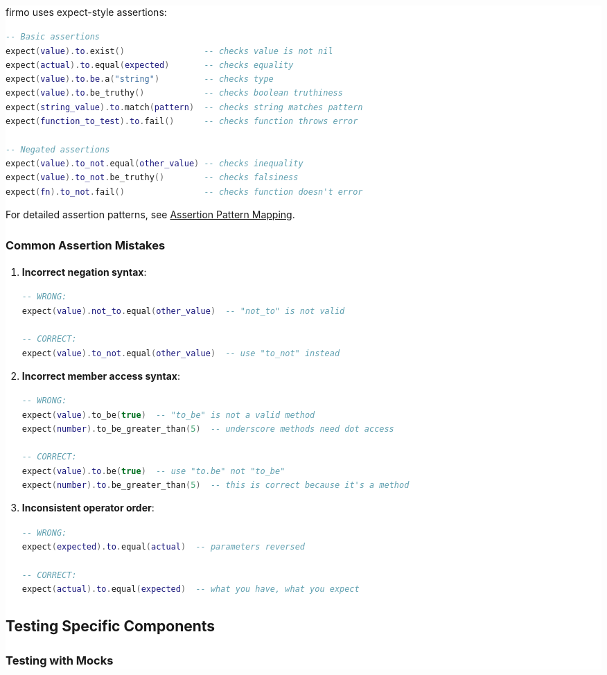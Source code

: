 firmo uses expect-style assertions:

```lua
-- Basic assertions
expect(value).to.exist()                -- checks value is not nil
expect(actual).to.equal(expected)       -- checks equality
expect(value).to.be.a("string")         -- checks type
expect(value).to.be_truthy()            -- checks boolean truthiness
expect(string_value).to.match(pattern)  -- checks string matches pattern
expect(function_to_test).to.fail()      -- checks function throws error

-- Negated assertions
expect(value).to_not.equal(other_value) -- checks inequality
expect(value).to_not.be_truthy()        -- checks falsiness
expect(fn).to_not.fail()                -- checks function doesn't error
```

For detailed assertion patterns, see [Assertion Pattern Mapping](assertion_pattern_mapping.md).

### Common Assertion Mistakes

1. **Incorrect negation syntax**:
   ```lua
   -- WRONG:
   expect(value).not_to.equal(other_value)  -- "not_to" is not valid
   
   -- CORRECT:
   expect(value).to_not.equal(other_value)  -- use "to_not" instead
   ```

2. **Incorrect member access syntax**:
   ```lua
   -- WRONG:
   expect(value).to_be(true)  -- "to_be" is not a valid method
   expect(number).to_be_greater_than(5)  -- underscore methods need dot access
   
   -- CORRECT:
   expect(value).to.be(true)  -- use "to.be" not "to_be"
   expect(number).to.be_greater_than(5)  -- this is correct because it's a method
   ```

3. **Inconsistent operator order**:
   ```lua
   -- WRONG:
   expect(expected).to.equal(actual)  -- parameters reversed
   
   -- CORRECT:
   expect(actual).to.equal(expected)  -- what you have, what you expect
   ```

## Testing Specific Components

### Testing with Mocks
